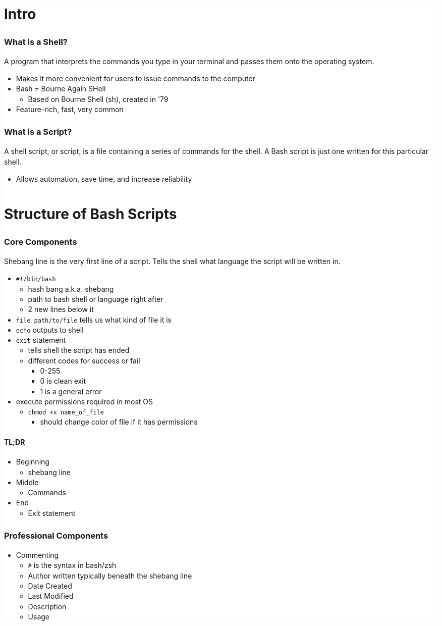 
# Intro

### What is a Shell?
A program that interprets the commands you type in your terminal and passes them onto the operating system.
- Makes it more convenient for users to issue commands to the computer
- Bash = Bourne Again SHell  
  - Based on Bourne Shell (sh), created in '79
- Feature-rich, fast, very common

### What is a Script?
A shell script, or script, is a file containing a series of commands for the shell. A Bash script is just one written for this particular shell.
- Allows automation, save time, and increase reliability

# Structure of Bash Scripts

### Core Components

Shebang line is the very first line of a script. Tells the shell what language the script will be written in.
- `#!/bin/bash`  
  - hash bang a.k.a. shebang  
  - path to bash shell or language right after  
  - 2 new lines below it
- `file path/to/file` tells us what kind of file it is
- `echo` outputs to shell
- `exit` statement  
  - tells shell the script has ended  
  - different codes for success or fail  
    - 0-255  
    - 0 is clean exit  
    - 1 is a general error
- execute permissions required in most OS  
  - `chmod +x name_of_file`  
    - should change color of file if it has permissions

#### TL;DR
- Beginning  
  - shebang line
- Middle  
  - Commands
- End  
  - Exit statement 

### Professional Components

- Commenting  
  - `#` is the syntax in bash/zsh  
  - Author written typically beneath the shebang line  
  - Date Created  
  - Last Modified  
  - Description  
  - Usage
